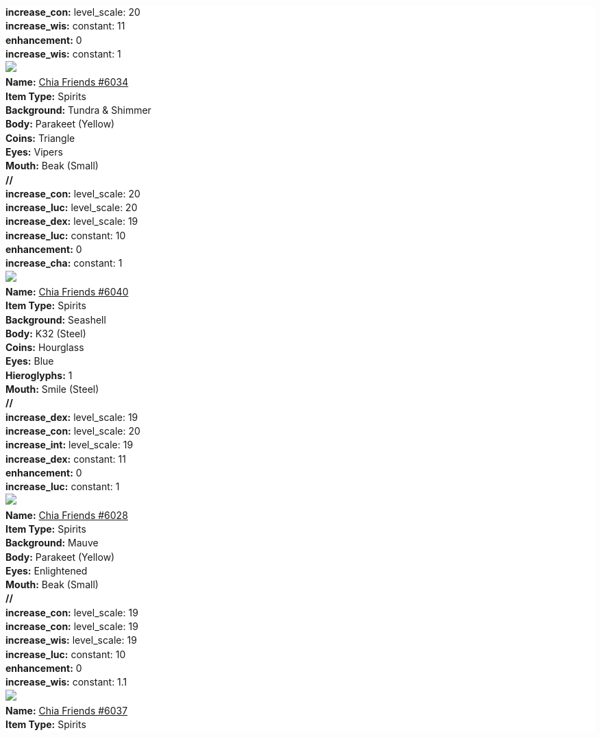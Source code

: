 <div><strong>increase_con:</strong> level_scale: 20</div>
<div><strong>increase_wis:</strong> constant: 11</div>
<div><strong>enhancement:</strong> 0</div>
<div><strong>increase_wis:</strong> constant: 1</div>
</div>
<div class="item_thumbnail">
<a href="https://mintgarden.io/nfts/nft12y39mnyppz7l6v8ww8ukhg0y74rqf2tllxyhm2neswh8a4nexfhsy9zssj"><img loading="lazy" src="https://assets.mainnet.mintgarden.io/thumbnails/be17bbcaf42d68a07f653e4864f0b1e503a9f82ab104e1f09a83253a2eac8481.png"></a>
<div><strong>Name:</strong> <a href="https://mintgarden.io/nfts/nft12y39mnyppz7l6v8ww8ukhg0y74rqf2tllxyhm2neswh8a4nexfhsy9zssj">Chia Friends #6034</a></div>
<div><strong>Item Type:</strong> Spirits</div>
<div><strong>Background:</strong> Tundra & Shimmer</div>
<div><strong>Body:</strong> Parakeet (Yellow)</div>
<div><strong>Coins:</strong> Triangle</div>
<div><strong>Eyes:</strong> Vipers</div>
<div><strong>Mouth:</strong> Beak (Small)</div>
<div><strong>//</strong></div><div><strong>increase_con:</strong> level_scale: 20</div>
<div><strong>increase_luc:</strong> level_scale: 20</div>
<div><strong>increase_dex:</strong> level_scale: 19</div>
<div><strong>increase_luc:</strong> constant: 10</div>
<div><strong>enhancement:</strong> 0</div>
<div><strong>increase_cha:</strong> constant: 1</div>
</div>
<div class="item_thumbnail">
<a href="https://mintgarden.io/nfts/nft1snmlsj2pt2a7ky6gcrg9k32spa8ngrxmr85k3ze70kw7zxuxu8csg5w5kv"><img loading="lazy" src="https://assets.mainnet.mintgarden.io/thumbnails/ae8418efad992a0a116e2a1d130719efb726f159eea9e9e32fc2a1a711f5dd67.png"></a>
<div><strong>Name:</strong> <a href="https://mintgarden.io/nfts/nft1snmlsj2pt2a7ky6gcrg9k32spa8ngrxmr85k3ze70kw7zxuxu8csg5w5kv">Chia Friends #6040</a></div>
<div><strong>Item Type:</strong> Spirits</div>
<div><strong>Background:</strong> Seashell</div>
<div><strong>Body:</strong> K32 (Steel)</div>
<div><strong>Coins:</strong> Hourglass</div>
<div><strong>Eyes:</strong> Blue</div>
<div><strong>Hieroglyphs:</strong> 1</div>
<div><strong>Mouth:</strong> Smile (Steel)</div>
<div><strong>//</strong></div><div><strong>increase_dex:</strong> level_scale: 19</div>
<div><strong>increase_con:</strong> level_scale: 20</div>
<div><strong>increase_int:</strong> level_scale: 19</div>
<div><strong>increase_dex:</strong> constant: 11</div>
<div><strong>enhancement:</strong> 0</div>
<div><strong>increase_luc:</strong> constant: 1</div>
</div>
<div class="item_thumbnail">
<a href="https://mintgarden.io/nfts/nft18nw0lxkg8wu53fq0sd77ru6whuuathls8r20eph9kny0ac2hrmzs7jlvq5"><img loading="lazy" src="https://assets.mainnet.mintgarden.io/thumbnails/32a3f6da5a45afa5662cee831eae188e739b434e954f351dd624cb6e159a0696.png"></a>
<div><strong>Name:</strong> <a href="https://mintgarden.io/nfts/nft18nw0lxkg8wu53fq0sd77ru6whuuathls8r20eph9kny0ac2hrmzs7jlvq5">Chia Friends #6028</a></div>
<div><strong>Item Type:</strong> Spirits</div>
<div><strong>Background:</strong> Mauve</div>
<div><strong>Body:</strong> Parakeet (Yellow)</div>
<div><strong>Eyes:</strong> Enlightened</div>
<div><strong>Mouth:</strong> Beak (Small)</div>
<div><strong>//</strong></div><div><strong>increase_con:</strong> level_scale: 19</div>
<div><strong>increase_con:</strong> level_scale: 19</div>
<div><strong>increase_wis:</strong> level_scale: 19</div>
<div><strong>increase_luc:</strong> constant: 10</div>
<div><strong>enhancement:</strong> 0</div>
<div><strong>increase_wis:</strong> constant: 1.1</div>
</div>
<div class="item_thumbnail">
<a href="https://mintgarden.io/nfts/nft152gn8cp8jt76dqm9cnjep7kw2x24zkl996drxh2mx7szvemjta8svtqw9y"><img loading="lazy" src="https://assets.mainnet.mintgarden.io/thumbnails/bcfcfd3b1b5e7f19555a2ffc1a2c813481f4b6d87cf8bdd60c2b34eddb3ff014.png"></a>
<div><strong>Name:</strong> <a href="https://mintgarden.io/nfts/nft152gn8cp8jt76dqm9cnjep7kw2x24zkl996drxh2mx7szvemjta8svtqw9y">Chia Friends #6037</a></div>
<div><strong>Item Type:</strong> Spirits</div>